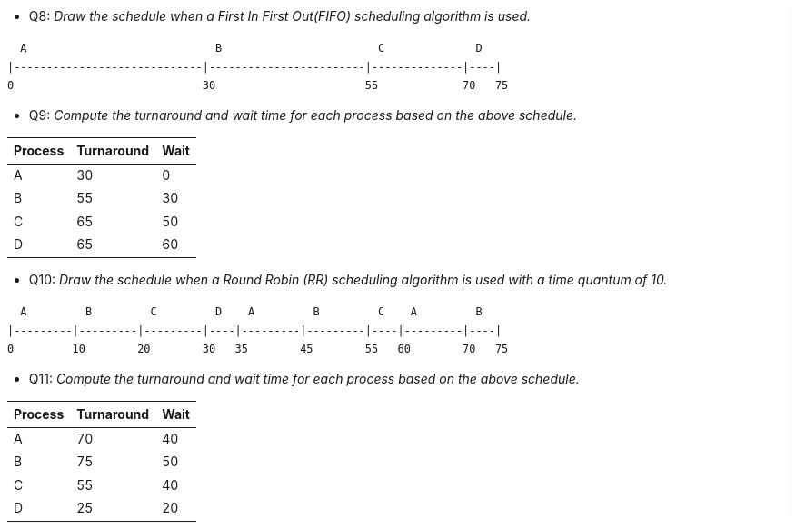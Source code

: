 * Q8: _Draw the schedule when a First In First Out(FIFO) scheduling algorithm is used._

```
  A                             B                        C              D
|-----------------------------|------------------------|--------------|----|
0                             30                       55             70   75

```

* Q9: _Compute the turnaround and wait time for each process based on the above schedule._

| Process | Turnaround | Wait |
|---------|------------|------|
| A       | 30         | 0    |
| B       | 55         | 30   |
| C       | 65         | 50   |
| D       | 65         | 60   |

* Q10: _Draw the schedule when a Round Robin (RR) scheduling algorithm is used with a time quantum of 10._

```
  A         B         C         D    A         B         C    A         B
|---------|---------|---------|----|---------|---------|----|---------|----|
0         10        20        30   35        45        55   60        70   75

```

* Q11: _Compute the turnaround and wait time for each process based on the above schedule._

| Process | Turnaround | Wait |
|---------|------------|------|
| A       | 70         | 40   |
| B       | 75         | 50   |
| C       | 55         | 40   |
| D       | 25         | 20   |

